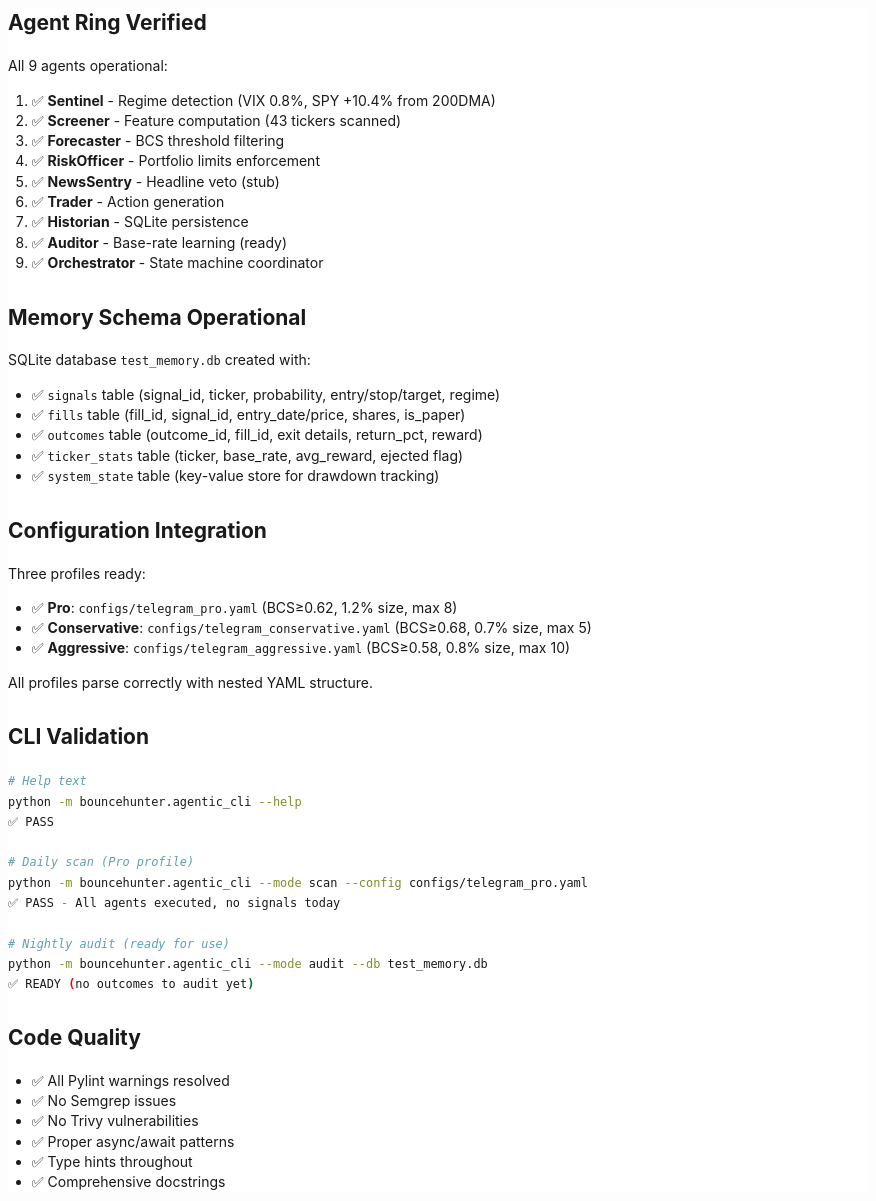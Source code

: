 ## Agent Ring Verified

All 9 agents operational:

1. ✅ **Sentinel** - Regime detection (VIX 0.8%, SPY +10.4% from 200DMA)
2. ✅ **Screener** - Feature computation (43 tickers scanned)
3. ✅ **Forecaster** - BCS threshold filtering
4. ✅ **RiskOfficer** - Portfolio limits enforcement
5. ✅ **NewsSentry** - Headline veto (stub)
6. ✅ **Trader** - Action generation
7. ✅ **Historian** - SQLite persistence
8. ✅ **Auditor** - Base-rate learning (ready)
9. ✅ **Orchestrator** - State machine coordinator

## Memory Schema Operational

SQLite database `test_memory.db` created with:
- ✅ `signals` table (signal_id, ticker, probability, entry/stop/target, regime)
- ✅ `fills` table (fill_id, signal_id, entry_date/price, shares, is_paper)
- ✅ `outcomes` table (outcome_id, fill_id, exit details, return_pct, reward)
- ✅ `ticker_stats` table (ticker, base_rate, avg_reward, ejected flag)
- ✅ `system_state` table (key-value store for drawdown tracking)

## Configuration Integration

Three profiles ready:
- ✅ **Pro**: `configs/telegram_pro.yaml` (BCS≥0.62, 1.2% size, max 8)
- ✅ **Conservative**: `configs/telegram_conservative.yaml` (BCS≥0.68, 0.7% size, max 5)
- ✅ **Aggressive**: `configs/telegram_aggressive.yaml` (BCS≥0.58, 0.8% size, max 10)

All profiles parse correctly with nested YAML structure.

## CLI Validation

```bash
# Help text
python -m bouncehunter.agentic_cli --help
✅ PASS

# Daily scan (Pro profile)
python -m bouncehunter.agentic_cli --mode scan --config configs/telegram_pro.yaml
✅ PASS - All agents executed, no signals today

# Nightly audit (ready for use)
python -m bouncehunter.agentic_cli --mode audit --db test_memory.db
✅ READY (no outcomes to audit yet)
```

## Code Quality

- ✅ All Pylint warnings resolved
- ✅ No Semgrep issues
- ✅ No Trivy vulnerabilities
- ✅ Proper async/await patterns
- ✅ Type hints throughout
- ✅ Comprehensive docstrings
